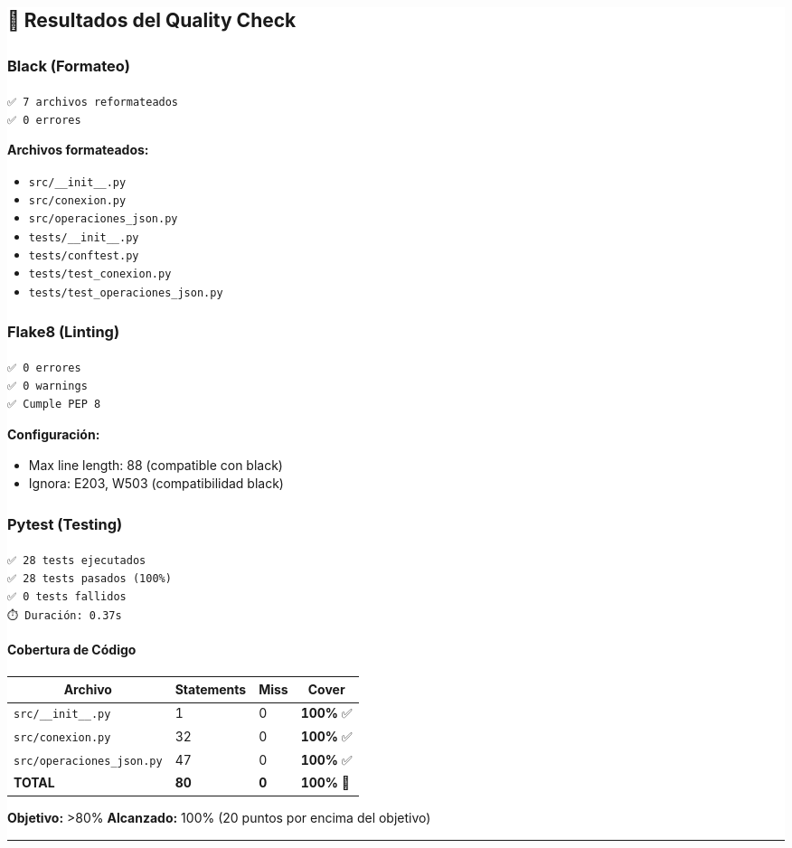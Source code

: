 
## 🧪 Resultados del Quality Check

### Black (Formateo)

```
✅ 7 archivos reformateados
✅ 0 errores
```

**Archivos formateados:**
- `src/__init__.py`
- `src/conexion.py`
- `src/operaciones_json.py`
- `tests/__init__.py`
- `tests/conftest.py`
- `tests/test_conexion.py`
- `tests/test_operaciones_json.py`

### Flake8 (Linting)

```
✅ 0 errores
✅ 0 warnings
✅ Cumple PEP 8
```

**Configuración:**
- Max line length: 88 (compatible con black)
- Ignora: E203, W503 (compatibilidad black)

### Pytest (Testing)

```
✅ 28 tests ejecutados
✅ 28 tests pasados (100%)
✅ 0 tests fallidos
⏱️ Duración: 0.37s
```

#### Cobertura de Código

| Archivo                   | Statements | Miss  | Cover      |
| ------------------------- | ---------- | ----- | ---------- |
| `src/__init__.py`         | 1          | 0     | **100%** ✅ |
| `src/conexion.py`         | 32         | 0     | **100%** ✅ |
| `src/operaciones_json.py` | 47         | 0     | **100%** ✅ |
| **TOTAL**                 | **80**     | **0** | **100%** 🎉 |

**Objetivo:** >80%
**Alcanzado:** 100% (20 puntos por encima del objetivo)

---